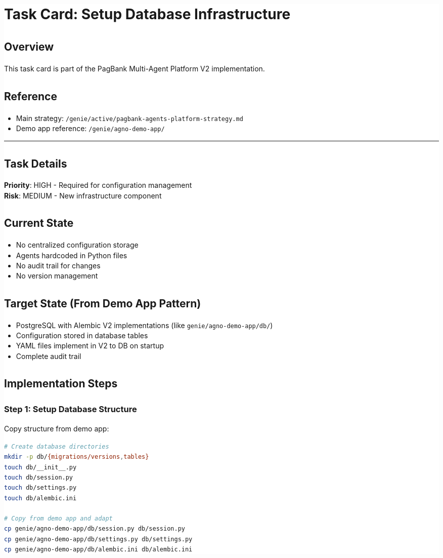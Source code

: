 # Task Card: Setup Database Infrastructure

## Overview
This task card is part of the PagBank Multi-Agent Platform V2 implementation.

## Reference
- Main strategy: `/genie/active/pagbank-agents-platform-strategy.md`
- Demo app reference: `/genie/agno-demo-app/`

---

## Task Details

**Priority**: HIGH - Required for configuration management  
**Risk**: MEDIUM - New infrastructure component

## Current State
- No centralized configuration storage
- Agents hardcoded in Python files
- No audit trail for changes
- No version management

## Target State (From Demo App Pattern)
- PostgreSQL with Alembic V2 implementations (like `genie/agno-demo-app/db/`)
- Configuration stored in database tables
- YAML files implement in V2 to DB on startup
- Complete audit trail

## Implementation Steps

### Step 1: Setup Database Structure 
Copy structure from demo app:

```bash
# Create database directories
mkdir -p db/{migrations/versions,tables}
touch db/__init__.py
touch db/session.py
touch db/settings.py
touch db/alembic.ini

# Copy from demo app and adapt
cp genie/agno-demo-app/db/session.py db/session.py
cp genie/agno-demo-app/db/settings.py db/settings.py
cp genie/agno-demo-app/db/alembic.ini db/alembic.ini
```
